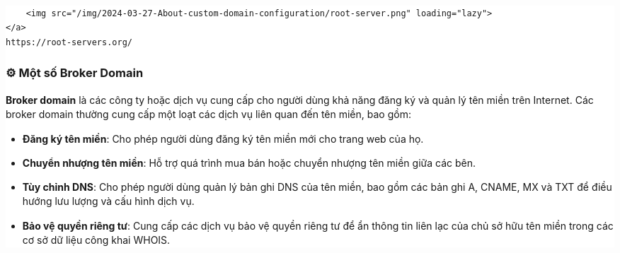         <img src="/img/2024-03-27-About-custom-domain-configuration/root-server.png" loading="lazy">
    </a>
    https://root-servers.org/
</div>

### ⚙️ Một số Broker Domain

**Broker domain** là các công ty hoặc dịch vụ cung cấp cho người dùng khả năng đăng ký và quản lý tên miền trên Internet. Các broker domain thường cung cấp một loạt các dịch vụ liên quan đến tên miền, bao gồm:

- **Đăng ký tên miền**: Cho phép người dùng đăng ký tên miền mới cho trang web của họ.

- **Chuyển nhượng tên miền**: Hỗ trợ quá trình mua bán hoặc chuyển nhượng tên miền giữa các bên.

- **Tùy chỉnh DNS**: Cho phép người dùng quản lý bản ghi DNS của tên miền, bao gồm các bản ghi A, CNAME, MX và TXT để điều hướng lưu lượng và cấu hình dịch vụ.

- **Bảo vệ quyền riêng tư**: Cung cấp các dịch vụ bảo vệ quyền riêng tư để ẩn thông tin liên lạc của chủ sở hữu tên miền trong các cơ sở dữ liệu công khai WHOIS.
